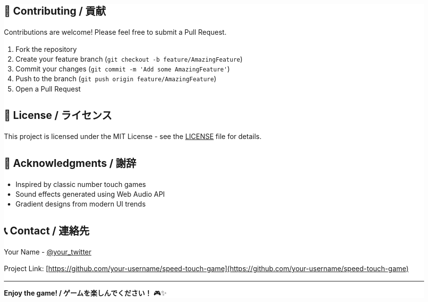 ## 🤝 Contributing / 貢献

Contributions are welcome! Please feel free to submit a Pull Request.

1. Fork the repository
2. Create your feature branch (`git checkout -b feature/AmazingFeature`)
3. Commit your changes (`git commit -m 'Add some AmazingFeature'`)
4. Push to the branch (`git push origin feature/AmazingFeature`)
5. Open a Pull Request

## 📄 License / ライセンス

This project is licensed under the MIT License - see the [LICENSE](LICENSE) file for details.

## 🙏 Acknowledgments / 謝辞

- Inspired by classic number touch games
- Sound effects generated using Web Audio API
- Gradient designs from modern UI trends

## 📞 Contact / 連絡先

Your Name - [@your_twitter](https://twitter.com/your_twitter)

Project Link: [https://github.com/your-username/speed-touch-game](https://github.com/your-username/speed-touch-game)

---

**Enjoy the game! / ゲームを楽しんでください！** 🎮✨
